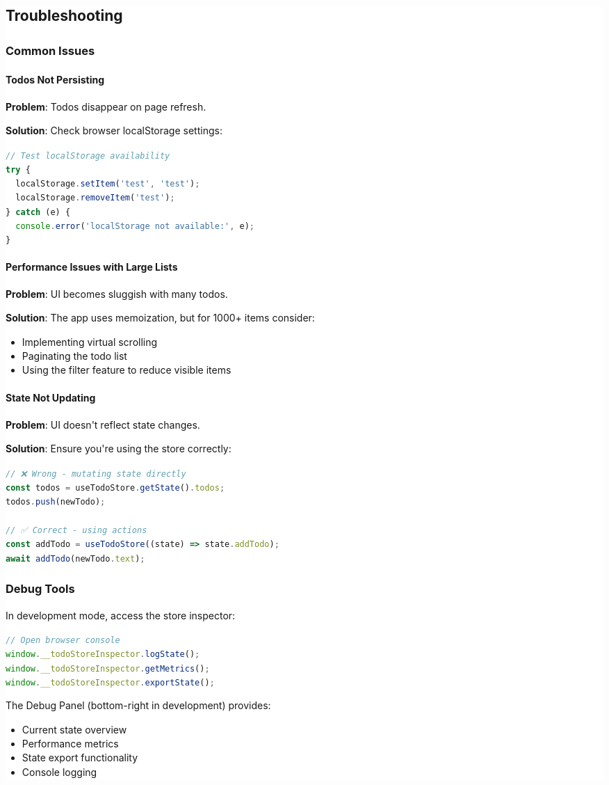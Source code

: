 ## Troubleshooting

### Common Issues

#### Todos Not Persisting

**Problem**: Todos disappear on page refresh.

**Solution**: Check browser localStorage settings:
```javascript
// Test localStorage availability
try {
  localStorage.setItem('test', 'test');
  localStorage.removeItem('test');
} catch (e) {
  console.error('localStorage not available:', e);
}
```

#### Performance Issues with Large Lists

**Problem**: UI becomes sluggish with many todos.

**Solution**: The app uses memoization, but for 1000+ items consider:
- Implementing virtual scrolling
- Paginating the todo list
- Using the filter feature to reduce visible items

#### State Not Updating

**Problem**: UI doesn't reflect state changes.

**Solution**: Ensure you're using the store correctly:
```typescript
// ❌ Wrong - mutating state directly
const todos = useTodoStore.getState().todos;
todos.push(newTodo);

// ✅ Correct - using actions
const addTodo = useTodoStore((state) => state.addTodo);
await addTodo(newTodo.text);
```

### Debug Tools

In development mode, access the store inspector:

```javascript
// Open browser console
window.__todoStoreInspector.logState();
window.__todoStoreInspector.getMetrics();
window.__todoStoreInspector.exportState();
```

The Debug Panel (bottom-right in development) provides:
- Current state overview
- Performance metrics
- State export functionality
- Console logging
